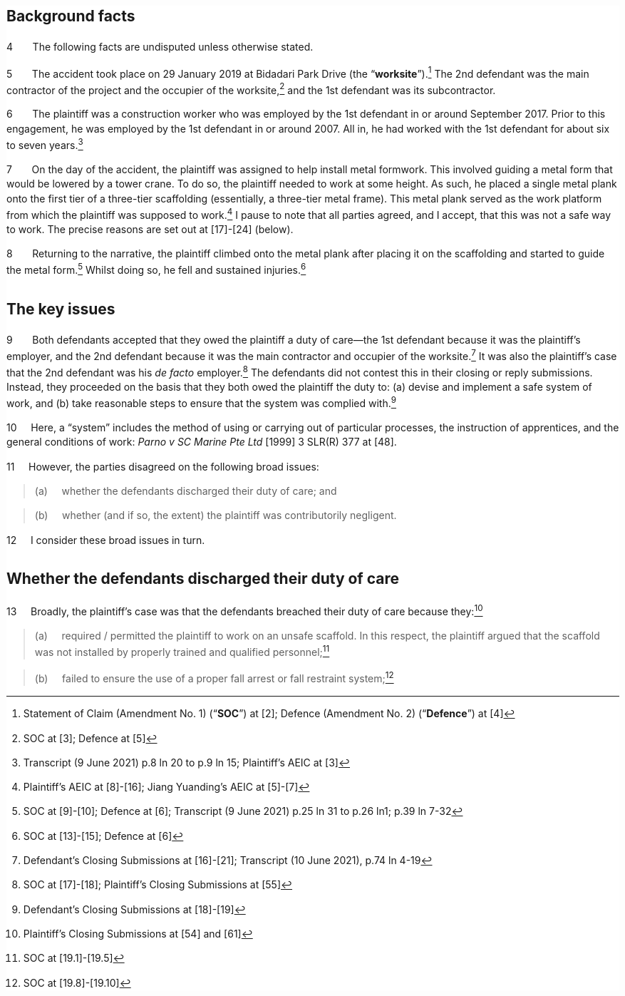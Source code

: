 ## Background facts

4       The following facts are undisputed unless otherwise stated.

5       The accident took place on 29 January 2019 at Bidadari Park Drive (the “**worksite**”).[^1] The 2nd defendant was the main contractor of the project and the occupier of the worksite,[^2] and the 1st defendant was its subcontractor.

6       The plaintiff was a construction worker who was employed by the 1st defendant in or around September 2017. Prior to this engagement, he was employed by the 1st defendant in or around 2007. All in, he had worked with the 1st defendant for about six to seven years.[^3]

7       On the day of the accident, the plaintiff was assigned to help install metal formwork. This involved guiding a metal form that would be lowered by a tower crane. To do so, the plaintiff needed to work at some height. As such, he placed a single metal plank onto the first tier of a three-tier scaffolding (essentially, a three-tier metal frame). This metal plank served as the work platform from which the plaintiff was supposed to work.[^4] I pause to note that all parties agreed, and I accept, that this was not a safe way to work. The precise reasons are set out at \[17\]-\[24\] (below).

8       Returning to the narrative, the plaintiff climbed onto the metal plank after placing it on the scaffolding and started to guide the metal form.[^5] Whilst doing so, he fell and sustained injuries.[^6]

## The key issues

9       Both defendants accepted that they owed the plaintiff a duty of care—the 1st defendant because it was the plaintiff’s employer, and the 2nd defendant because it was the main contractor and occupier of the worksite.[^7] It was also the plaintiff’s case that the 2nd defendant was his _de facto_ employer.[^8] The defendants did not contest this in their closing or reply submissions. Instead, they proceeded on the basis that they both owed the plaintiff the duty to: (a) devise and implement a safe system of work, and (b) take reasonable steps to ensure that the system was complied with.[^9]

10     Here, a “system” includes the method of using or carrying out of particular processes, the instruction of apprentices, and the general conditions of work: _Parno v SC Marine Pte Ltd_ <span class="citation">\[1999\] 3 SLR(R) 377</span> at \[48\].

11     However, the parties disagreed on the following broad issues:

> (a)     whether the defendants discharged their duty of care; and

> (b)     whether (and if so, the extent) the plaintiff was contributorily negligent.

12     I consider these broad issues in turn.

## Whether the defendants discharged their duty of care

13     Broadly, the plaintiff’s case was that the defendants breached their duty of care because they:[^10]

> (a)     required / permitted the plaintiff to work on an unsafe scaffold. In this respect, the plaintiff argued that the scaffold was not installed by properly trained and qualified personnel;[^11]

> (b)     failed to ensure the use of a proper fall arrest or fall restraint system;[^12]


[^1]: Statement of Claim (Amendment No. 1) (“**SOC**”) at \[2\]; Defence (Amendment No. 2) (“**Defence**”) at \[4\]
[^2]: SOC at \[3\]; Defence at \[5\]
[^3]: Transcript (9 June 2021) p.8 ln 20 to p.9 ln 15; Plaintiff’s AEIC at \[3\]
[^4]: Plaintiff’s AEIC at \[8\]-\[16\]; Jiang Yuanding’s AEIC at \[5\]-\[7\]
[^5]: SOC at \[9\]-\[10\]; Defence at \[6\]; Transcript (9 June 2021) p.25 ln 31 to p.26 ln1; p.39 ln 7-32
[^6]: SOC at \[13\]-\[15\]; Defence at \[6\]
[^7]: Defendant’s Closing Submissions at \[16\]-\[21\]; Transcript (10 June 2021), p.74 ln 4-19
[^8]: SOC at \[17\]-\[18\]; Plaintiff’s Closing Submissions at \[55\]
[^9]: Defendant’s Closing Submissions at \[18\]-\[19\]
[^10]: Plaintiff’s Closing Submissions at \[54\] and \[61\]
[^11]: SOC at \[19.1\]-\[19.5\]
[^12]: SOC at \[19.8\]-\[19.10\]
[^13]: SOC at \[19.14\]
[^14]: SOC at \[19.15\]
[^15]: SOC at \[19.17\]
[^16]: SOC at \[19.44\]
[^17]: SOC at \[19.45\]
[^18]: SOC at \[19.46\]
[^19]: Plaintiff’s Closing Submissions at \[93\]-\[96\]
[^20]: Defence at \[6(a)\]
[^21]: Defence at \[6(c)-(d)\] and \[8\]
[^22]: Bundle of AEICs (“**BA**”) at p.116
[^23]: Defendant’s Closing Submissions at \[17\]
[^24]:  BA p.116-117
[^25]:  BA p.176-180 at p.179
[^26]: Plaintiff’s AEIC at \[10\]
[^27]: Transcript (10 June 2021) p. 38 ln 3-12.
[^28]: Defendant’s Written Submissions at \[65\]-\[67\]
[^29]: Defendant’s Written Submissions at \[66\]
[^30]: Jiang Yuanding’s AEIC at \[5\]-\[6\]
[^31]: Plaintiff’s Closing Submissions at \[88\]-\[101\]
[^32]: Defendants’ Reply Submissions at \[12\]
[^33]: Plaintiff’s AEIC at \[5\]; Transcript (9 June 2021) p.11 ln 29 to p.13 ln 9
[^34]: Transcript (9 June 2021) p.18 ln 4-19
[^35]: Transcript (9 June 2021) p.17 ln 21 to p.18 ln 25
[^36]: Defendants’ Closing Submissions at \[52\]
[^37]: Transcript (10 June 2021) p. 35 ln 32 to p.36 ln 21
[^38]: Transcript (10 June 2021) p.55 ln 10-15
[^39]: Transcript (10 June 2021) p.46 ln 8 to p.47 ln 10
[^40]: Defence at \[6(c)\]
[^41]: Jiang Yuanding’s AEIC at \[8\]
[^42]: Jiang Yuanding’s AEIC at Exhibit JYD-3 at BA p.171-172
[^43]: SOC at \[19.14\]
[^44]: Transcript (9 June 2021) p.12 ln 18 to p.13 ln 22.
[^45]: Transcript (9 June 2021) p.55 ln 26 to p. 56 ln 6.
[^46]: Plaintiff’s AEIC at \[5\]
[^47]: Transcript (9 June 2021) p.9 ln 12-15
[^48]: Transcript (9 June 2021) p.11 ln 7-28
[^49]: SOC at \[19.15\]
[^50]: Plaintiff’s Closing Submissions at \[61\], \[78\]-\[82\]
[^51]: Defence at \[7\]
[^52]: Transcript (10 June 2021) p.66 ln 27 to p.68 ln 4
[^53]: Transcript (10 June 2021) p.67 ln 29 to p.68 ln 4
[^54]: Defendant’s Reply Submissions at \[3\]
[^55]: SOC at \[19.43\]; Plaintiff’s Closing Submissions at \[88\]-\[101\]
[^56]: SOC at \[19.17\]
[^57]: Defendants’ Reply Submissions at \[13\]-\[14\]
[^58]: Defendants’ Reply Submissions at \[15\]-\[18\]
[^59]: Plaintiff’s Reply Submissions at \[3\]
[^60]: Transcript (9 June 2021) p.55 ln 23 to p.56 ln 6
[^61]: Transcript (9 June 2021) p. 23 ln 5-15; p.63 ln24 to p.64 ln1
[^62]: Transcript (9 June 2021) p.22 ln 15-21; p.30 ln 5-8; p.63 ln24 to p.64 ln1
[^63]: Transcript (9 June 2021) p.11 ln 7-28
[^64]: AB p.60-65
[^65]: AB p.68-69
[^66]: AB p.69
[^67]: Plaintiff’s AEIC at \[20\]
[^68]: Plaintiff’s AEIC at \[21\]
[^69]: Plaintiff’s AEIC at \[21\]; AB p.79-80
[^70]: _Lee Swee Chon_ at \[1\]-\[6\]
[^71]: _Lee Swee Chon_ at \[51\]
[^72]: _Lee Swee Chon_ at \[26\]
[^73]: _Lee Swee Chon_ at \[47\]
[^74]: _Chen Qiangshi_ at \[27\]-\[29\]
[^75]: _Krishnnamoorthy Kumar_ at \[5\]-\[7\], \[31\]
[^76]: _Krishnnamoorthy Kumar_ at \[34\]-\[40\]
[^77]: _Krishnnamoorthy Kumar_ at \[41\]-\[54\]
[^78]: _Misah Rasel_ at \[20\]
[^79]: _Misah Rasel_ at \[41\]
[^80]: _Misah Rasel_ at \[23\]-\[24\], \[46\]
[^81]: Transcript (9 June 2021), p.22 ln 15-29